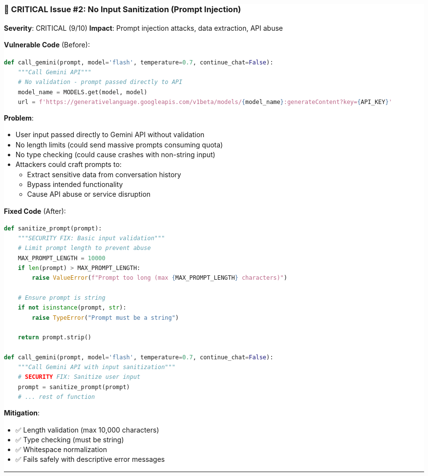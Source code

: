 
### 🔴 CRITICAL Issue #2: No Input Sanitization (Prompt Injection)

**Severity**: CRITICAL (9/10)
**Impact**: Prompt injection attacks, data extraction, API abuse

**Vulnerable Code** (Before):
```python
def call_gemini(prompt, model='flash', temperature=0.7, continue_chat=False):
    """Call Gemini API"""
    # No validation - prompt passed directly to API
    model_name = MODELS.get(model, model)
    url = f'https://generativelanguage.googleapis.com/v1beta/models/{model_name}:generateContent?key={API_KEY}'
```

**Problem**:
- User input passed directly to Gemini API without validation
- No length limits (could send massive prompts consuming quota)
- No type checking (could cause crashes with non-string input)
- Attackers could craft prompts to:
  - Extract sensitive data from conversation history
  - Bypass intended functionality
  - Cause API abuse or service disruption

**Fixed Code** (After):
```python
def sanitize_prompt(prompt):
    """SECURITY FIX: Basic input validation"""
    # Limit prompt length to prevent abuse
    MAX_PROMPT_LENGTH = 10000
    if len(prompt) > MAX_PROMPT_LENGTH:
        raise ValueError(f"Prompt too long (max {MAX_PROMPT_LENGTH} characters)")

    # Ensure prompt is string
    if not isinstance(prompt, str):
        raise TypeError("Prompt must be a string")

    return prompt.strip()

def call_gemini(prompt, model='flash', temperature=0.7, continue_chat=False):
    """Call Gemini API with input sanitization"""
    # SECURITY FIX: Sanitize user input
    prompt = sanitize_prompt(prompt)
    # ... rest of function
```

**Mitigation**:
- ✅ Length validation (max 10,000 characters)
- ✅ Type checking (must be string)
- ✅ Whitespace normalization
- ✅ Fails safely with descriptive error messages

---